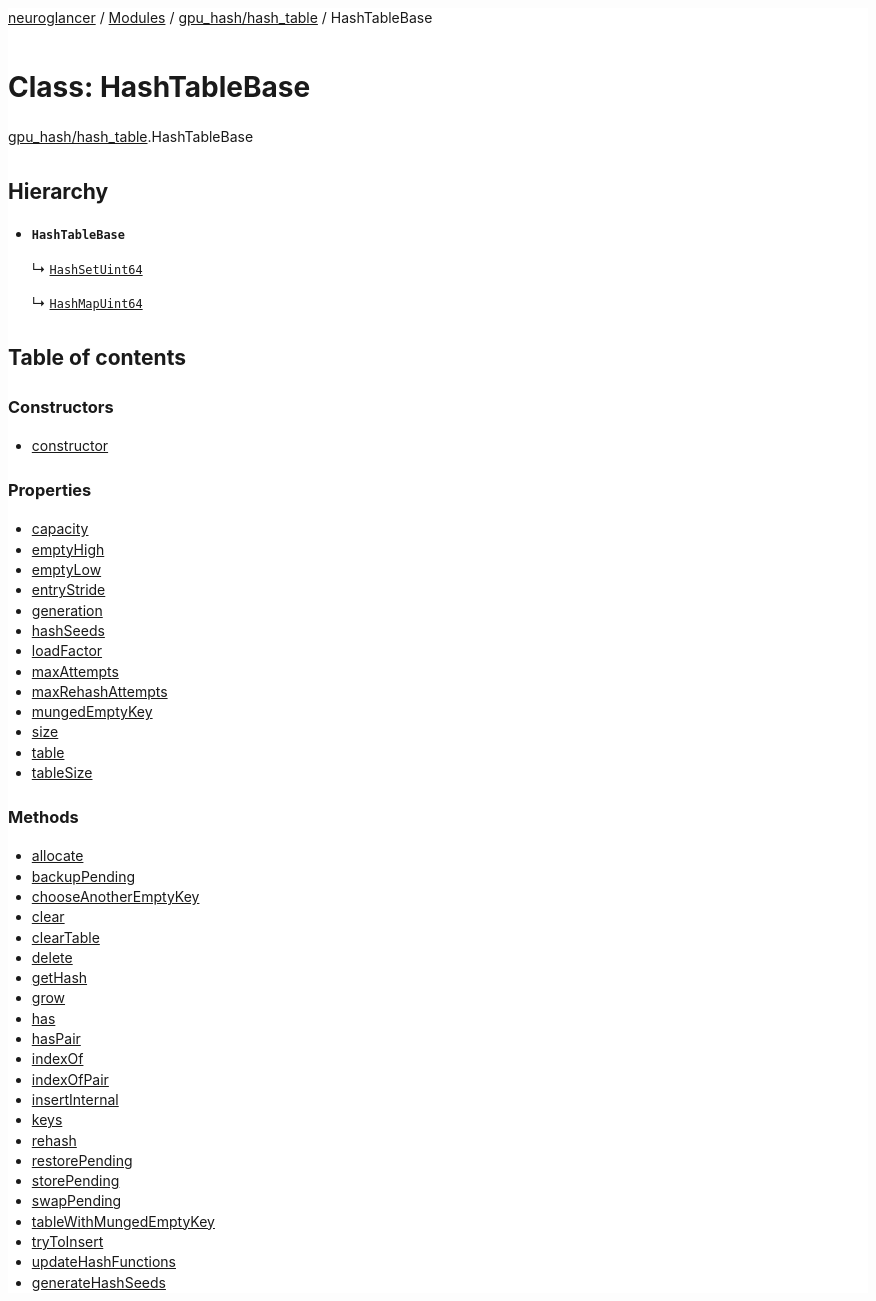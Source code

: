 [neuroglancer](../README.md) / [Modules](../modules.md) / [gpu\_hash/hash\_table](../modules/gpu_hash_hash_table.md) / HashTableBase

# Class: HashTableBase

[gpu_hash/hash_table](../modules/gpu_hash_hash_table.md).HashTableBase

## Hierarchy

- **`HashTableBase`**

  ↳ [`HashSetUint64`](gpu_hash_hash_table.HashSetUint64.md)

  ↳ [`HashMapUint64`](gpu_hash_hash_table.HashMapUint64.md)

## Table of contents

### Constructors

- [constructor](gpu_hash_hash_table.HashTableBase.md#constructor)

### Properties

- [capacity](gpu_hash_hash_table.HashTableBase.md#capacity)
- [emptyHigh](gpu_hash_hash_table.HashTableBase.md#emptyhigh)
- [emptyLow](gpu_hash_hash_table.HashTableBase.md#emptylow)
- [entryStride](gpu_hash_hash_table.HashTableBase.md#entrystride)
- [generation](gpu_hash_hash_table.HashTableBase.md#generation)
- [hashSeeds](gpu_hash_hash_table.HashTableBase.md#hashseeds)
- [loadFactor](gpu_hash_hash_table.HashTableBase.md#loadfactor)
- [maxAttempts](gpu_hash_hash_table.HashTableBase.md#maxattempts)
- [maxRehashAttempts](gpu_hash_hash_table.HashTableBase.md#maxrehashattempts)
- [mungedEmptyKey](gpu_hash_hash_table.HashTableBase.md#mungedemptykey)
- [size](gpu_hash_hash_table.HashTableBase.md#size)
- [table](gpu_hash_hash_table.HashTableBase.md#table)
- [tableSize](gpu_hash_hash_table.HashTableBase.md#tablesize)

### Methods

- [allocate](gpu_hash_hash_table.HashTableBase.md#allocate)
- [backupPending](gpu_hash_hash_table.HashTableBase.md#backuppending)
- [chooseAnotherEmptyKey](gpu_hash_hash_table.HashTableBase.md#chooseanotheremptykey)
- [clear](gpu_hash_hash_table.HashTableBase.md#clear)
- [clearTable](gpu_hash_hash_table.HashTableBase.md#cleartable)
- [delete](gpu_hash_hash_table.HashTableBase.md#delete)
- [getHash](gpu_hash_hash_table.HashTableBase.md#gethash)
- [grow](gpu_hash_hash_table.HashTableBase.md#grow)
- [has](gpu_hash_hash_table.HashTableBase.md#has)
- [hasPair](gpu_hash_hash_table.HashTableBase.md#haspair)
- [indexOf](gpu_hash_hash_table.HashTableBase.md#indexof)
- [indexOfPair](gpu_hash_hash_table.HashTableBase.md#indexofpair)
- [insertInternal](gpu_hash_hash_table.HashTableBase.md#insertinternal)
- [keys](gpu_hash_hash_table.HashTableBase.md#keys)
- [rehash](gpu_hash_hash_table.HashTableBase.md#rehash)
- [restorePending](gpu_hash_hash_table.HashTableBase.md#restorepending)
- [storePending](gpu_hash_hash_table.HashTableBase.md#storepending)
- [swapPending](gpu_hash_hash_table.HashTableBase.md#swappending)
- [tableWithMungedEmptyKey](gpu_hash_hash_table.HashTableBase.md#tablewithmungedemptykey)
- [tryToInsert](gpu_hash_hash_table.HashTableBase.md#trytoinsert)
- [updateHashFunctions](gpu_hash_hash_table.HashTableBase.md#updatehashfunctions)
- [generateHashSeeds](gpu_hash_hash_table.HashTableBase.md#generatehashseeds)
